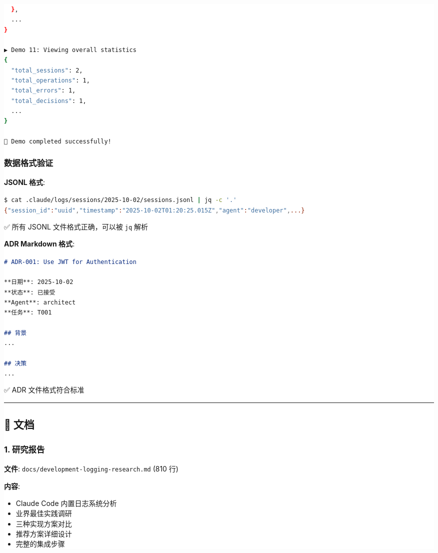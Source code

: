 ```bash
  },
  ...
}

▶ Demo 11: Viewing overall statistics
{
  "total_sessions": 2,
  "total_operations": 1,
  "total_errors": 1,
  "total_decisions": 1,
  ...
}

🎉 Demo completed successfully!
```

### 数据格式验证

**JSONL 格式**:
```bash
$ cat .claude/logs/sessions/2025-10-02/sessions.jsonl | jq -c '.'
{"session_id":"uuid","timestamp":"2025-10-02T01:20:25.015Z","agent":"developer",...}
```
✅ 所有 JSONL 文件格式正确，可以被 `jq` 解析

**ADR Markdown 格式**:
```markdown
# ADR-001: Use JWT for Authentication

**日期**: 2025-10-02  
**状态**: 已接受  
**Agent**: architect  
**任务**: T001

## 背景
...

## 决策
...
```
✅ ADR 文件格式符合标准

---

## 📝 文档

### 1. 研究报告

**文件**: `docs/development-logging-research.md` (810 行)

**内容**:
- Claude Code 内置日志系统分析
- 业界最佳实践调研
- 三种实现方案对比
- 推荐方案详细设计
- 完整的集成步骤
